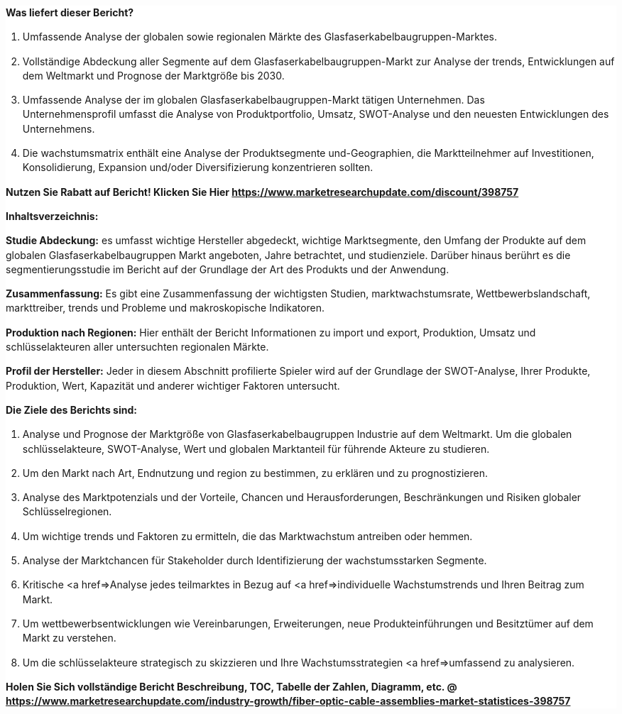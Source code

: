 <strong>Was liefert dieser Bericht?</strong>

1. Umfassende Analyse der globalen sowie regionalen Märkte des Glasfaserkabelbaugruppen-Marktes.

2. Vollständige Abdeckung aller Segmente auf dem Glasfaserkabelbaugruppen-Markt zur Analyse der trends, Entwicklungen auf dem Weltmarkt und Prognose der Marktgröße bis 2030.

3. Umfassende Analyse der im globalen Glasfaserkabelbaugruppen-Markt tätigen Unternehmen. Das Unternehmensprofil umfasst die Analyse von Produktportfolio, Umsatz, SWOT-Analyse und den neuesten Entwicklungen des Unternehmens.

4. Die wachstumsmatrix enthält eine Analyse der Produktsegmente und-Geographien, die Marktteilnehmer auf Investitionen, Konsolidierung, Expansion und/oder Diversifizierung konzentrieren sollten.

<strong>Nutzen Sie Rabatt auf Bericht! Klicken Sie Hier
</strong><strong><a href=https://www.marketresearchupdate.com/discount/398757>https://www.marketresearchupdate.com/discount/398757</b></u></font></strong></a>

<strong>Inhaltsverzeichnis:</strong>

<strong>Studie Abdeckung:</strong> es umfasst wichtige Hersteller abgedeckt, wichtige Marktsegmente, den Umfang der Produkte auf dem globalen Glasfaserkabelbaugruppen Markt angeboten, Jahre betrachtet, und studienziele. Darüber hinaus berührt es die segmentierungsstudie im Bericht auf der Grundlage der Art des Produkts und der Anwendung.

<strong>Zusammenfassung:</strong> Es gibt eine Zusammenfassung der wichtigsten Studien, marktwachstumsrate, Wettbewerbslandschaft, markttreiber, trends und Probleme und makroskopische Indikatoren.

<strong>Produktion nach Regionen:</strong> Hier enthält der Bericht Informationen zu import und export, Produktion, Umsatz und schlüsselakteuren aller untersuchten regionalen Märkte.

<strong>Profil der Hersteller:</strong> Jeder in diesem Abschnitt profilierte Spieler wird auf der Grundlage der SWOT-Analyse, Ihrer Produkte, Produktion, Wert, Kapazität und anderer wichtiger Faktoren untersucht.

<strong>Die Ziele des Berichts sind:</strong>

1) Analyse und Prognose der Marktgröße von Glasfaserkabelbaugruppen Industrie auf dem Weltmarkt.
Um die globalen schlüsselakteure, SWOT-Analyse, Wert und globalen Marktanteil für führende Akteure zu studieren.

2) Um den Markt nach Art, Endnutzung und region zu bestimmen, zu erklären und zu prognostizieren.

3) Analyse des Marktpotenzials und der Vorteile, Chancen und Herausforderungen, Beschränkungen und Risiken globaler Schlüsselregionen.

4) Um wichtige trends und Faktoren zu ermitteln, die das Marktwachstum antreiben oder hemmen.

5) Analyse der Marktchancen für Stakeholder durch Identifizierung der wachstumsstarken Segmente.

6) Kritische <a href=>Analyse</a> jedes teilmarktes in Bezug auf <a href=>individuelle</a> Wachstumstrends und Ihren Beitrag zum Markt.

7) Um wettbewerbsentwicklungen wie Vereinbarungen, Erweiterungen, neue Produkteinführungen und Besitztümer auf dem Markt zu verstehen.

8) Um die schlüsselakteure strategisch zu skizzieren und Ihre Wachstumsstrategien <a href=>umfassend</a> zu analysieren.

<strong>Holen Sie Sich vollständige Bericht Beschreibung, TOC, Tabelle der Zahlen, Diagramm, etc. @ </strong><strong><a href=https://www.marketresearchupdate.com/industry-growth/fiber-optic-cable-assemblies-market-statistices-398757>https://www.marketresearchupdate.com/industry-growth/fiber-optic-cable-assemblies-market-statistices-398757</a></font></strong>
